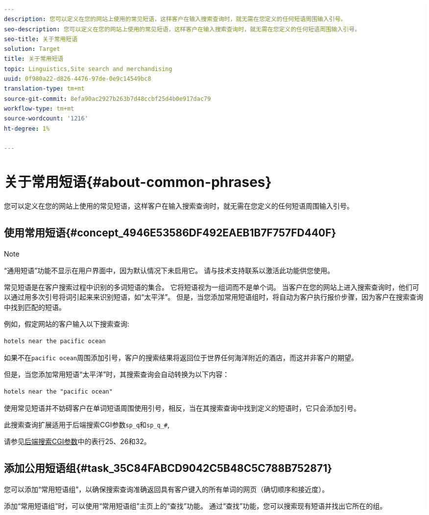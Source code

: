 ```yaml
---
description: 您可以定义在您的网站上使用的常见短语，这样客户在输入搜索查询时，就无需在您定义的任何短语周围输入引号。
seo-description: 您可以定义在您的网站上使用的常见短语，这样客户在输入搜索查询时，就无需在您定义的任何短语周围输入引号。
seo-title: 关于常用短语
solution: Target
title: 关于常用短语
topic: Linguistics,Site search and merchandising
uuid: 0f980a22-d826-4476-97de-0e9c14549bc8
translation-type: tm+mt
source-git-commit: 8efa90ac2927b263b7d48ccbf25d4b0e917dac79
workflow-type: tm+mt
source-wordcount: '1216'
ht-degree: 1%

---
```



# 关于常用短语{#about-common-phrases}

您可以定义在您的网站上使用的常见短语，这样客户在输入搜索查询时，就无需在您定义的任何短语周围输入引号。

## 使用常用短语{#concept_4946E53586DF492EAEB1B7F757FD440F}

>[!NOTE]
>
>“通用短语”功能不显示在用户界面中，因为默认情况下未启用它。 请与技术支持联系以激活此功能供您使用。

常见短语是在客户搜索过程中识别的多词短语的集合。 它将短语视为一组词而不是单个词。 当客户在您的网站上进入搜索查询时，他们可以通过用多次引号将词引起来来识别短语，如“太平洋”。 但是，当您添加常用短语组时，将自动为客户执行报价步骤，因为客户在搜索查询中找到匹配的短语。

例如，假定网站的客户输入以下搜索查询:

`hotels near the pacific ocean`

如果不在`pacific ocean`周围添加引号，客户的搜索结果将返回位于世界任何海洋附近的酒店，而这并非客户的期望。

但是，当您添加常用短语“太平洋”时，其搜索查询会自动转换为以下内容：

`hotels near the "pacific ocean"`

使用常见短语并不妨碍客户在单词短语周围使用引号，相反，当在其搜索查询中找到定义的短语时，它只会添加引号。

此搜索查询扩展适用于后端搜索CGI参数`sp_q`和`sp_q_#`,

请参见[后端搜索CGI参数](../c-appendices/c-cgiparameters.md#reference_582E85C3886740C98FE88CA9DF7918E8)中的表行25、26和32。

## 添加公用短语组{#task_35C84FABCD9042C5B48C5C788B752871}

您可以添加“常用短语组”，以确保搜索查询准确返回具有客户键入的所有单词的网页（确切顺序和接近度）。

添加“常用短语组”时，可以使用“常用短语组”主页上的“查找”功能。 通过“查找”功能，您可以搜索现有短语并找出它所在的组。
